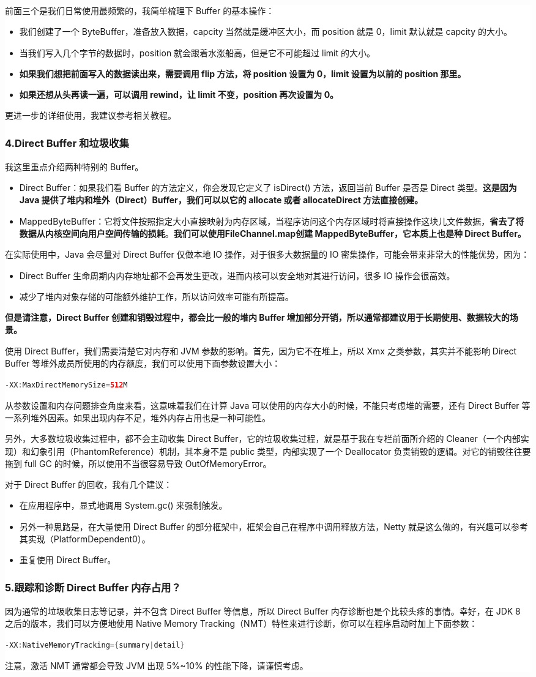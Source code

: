 前面三个是我们日常使用最频繁的，我简单梳理下 Buffer 的基本操作：

* 我们创建了一个 ByteBuffer，准备放入数据，capcity 当然就是缓冲区大小，而 position 就是 0，limit 默认就是 capcity 的大小。

* 当我们写入几个字节的数据时，position 就会跟着水涨船高，但是它不可能超过 limit 的大小。

* **如果我们想把前面写入的数据读出来，需要调用 flip 方法，将 position 设置为 0，limit 设置为以前的 position 那里。**

* **如果还想从头再读一遍，可以调用 rewind，让 limit 不变，position 再次设置为 0。**

更进一步的详细使用，我建议参考相关教程。

### 4.Direct Buffer 和垃圾收集

我这里重点介绍两种特别的 Buffer。

* Direct Buffer：如果我们看 Buffer 的方法定义，你会发现它定义了 isDirect\(\) 方法，返回当前 Buffer 是否是 Direct 类型。**这是因为 Java 提供了堆内和堆外（Direct）Buffer，我们可以以它的 allocate 或者 allocateDirect 方法直接创建。**

* MappedByteBuffer：它将文件按照指定大小直接映射为内存区域，当程序访问这个内存区域时将直接操作这块儿文件数据，**省去了将数据从内核空间向用户空间传输的损耗**。**我们可以使用FileChannel.map创建 MappedByteBuffer，它本质上也是种 Direct Buffer。**

在实际使用中，Java 会尽量对 Direct Buffer 仅做本地 IO 操作，对于很多大数据量的 IO 密集操作，可能会带来非常大的性能优势，因为：

* Direct Buffer 生命周期内内存地址都不会再发生更改，进而内核可以安全地对其进行访问，很多 IO 操作会很高效。

* 减少了堆内对象存储的可能额外维护工作，所以访问效率可能有所提高。

**但是请注意，Direct Buffer 创建和销毁过程中，都会比一般的堆内 Buffer 增加部分开销，所以通常都建议用于长期使用、数据较大的场景。**

使用 Direct Buffer，我们需要清楚它对内存和 JVM 参数的影响。首先，因为它不在堆上，所以 Xmx 之类参数，其实并不能影响 Direct Buffer 等堆外成员所使用的内存额度，我们可以使用下面参数设置大小：

```java
-XX:MaxDirectMemorySize=512M
```

从参数设置和内存问题排查角度来看，这意味着我们在计算 Java 可以使用的内存大小的时候，不能只考虑堆的需要，还有 Direct Buffer 等一系列堆外因素。如果出现内存不足，堆外内存占用也是一种可能性。

另外，大多数垃圾收集过程中，都不会主动收集 Direct Buffer，它的垃圾收集过程，就是基于我在专栏前面所介绍的 Cleaner（一个内部实现）和幻象引用（PhantomReference）机制，其本身不是 public 类型，内部实现了一个 Deallocator 负责销毁的逻辑。对它的销毁往往要拖到 full GC 的时候，所以使用不当很容易导致 OutOfMemoryError。

对于 Direct Buffer 的回收，我有几个建议：

* 在应用程序中，显式地调用 System.gc\(\) 来强制触发。

* 另外一种思路是，在大量使用 Direct Buffer 的部分框架中，框架会自己在程序中调用释放方法，Netty 就是这么做的，有兴趣可以参考其实现（PlatformDependent0）。

* 重复使用 Direct Buffer。

### 5.跟踪和诊断 Direct Buffer 内存占用？

因为通常的垃圾收集日志等记录，并不包含 Direct Buffer 等信息，所以 Direct Buffer 内存诊断也是个比较头疼的事情。幸好，在 JDK 8 之后的版本，我们可以方便地使用 Native Memory Tracking（NMT）特性来进行诊断，你可以在程序启动时加上下面参数：

```java
-XX:NativeMemoryTracking={summary|detail}
```

注意，激活 NMT 通常都会导致 JVM 出现 5%~10% 的性能下降，请谨慎考虑。
